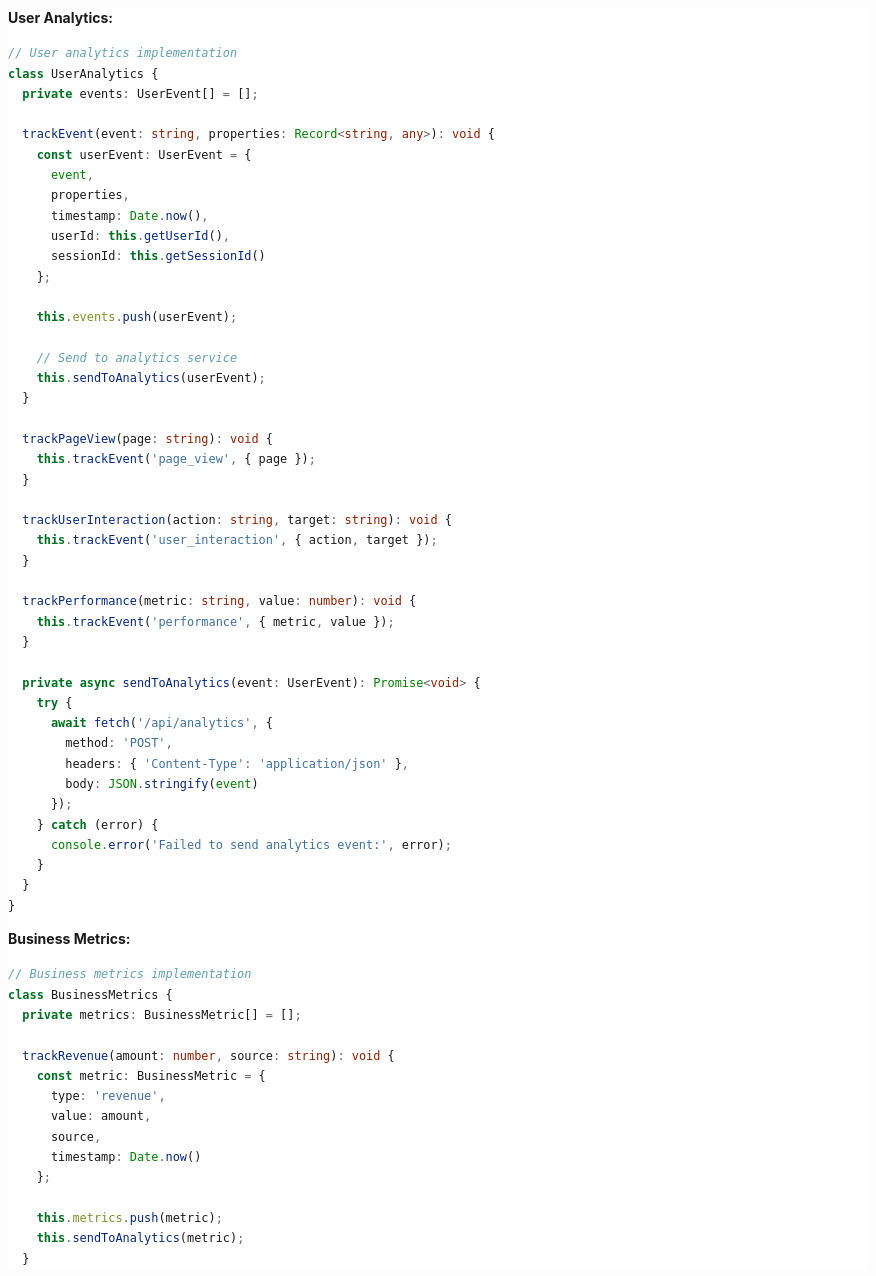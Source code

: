 
**User Analytics:**
```typescript
// User analytics implementation
class UserAnalytics {
  private events: UserEvent[] = [];
  
  trackEvent(event: string, properties: Record<string, any>): void {
    const userEvent: UserEvent = {
      event,
      properties,
      timestamp: Date.now(),
      userId: this.getUserId(),
      sessionId: this.getSessionId()
    };
    
    this.events.push(userEvent);
    
    // Send to analytics service
    this.sendToAnalytics(userEvent);
  }
  
  trackPageView(page: string): void {
    this.trackEvent('page_view', { page });
  }
  
  trackUserInteraction(action: string, target: string): void {
    this.trackEvent('user_interaction', { action, target });
  }
  
  trackPerformance(metric: string, value: number): void {
    this.trackEvent('performance', { metric, value });
  }
  
  private async sendToAnalytics(event: UserEvent): Promise<void> {
    try {
      await fetch('/api/analytics', {
        method: 'POST',
        headers: { 'Content-Type': 'application/json' },
        body: JSON.stringify(event)
      });
    } catch (error) {
      console.error('Failed to send analytics event:', error);
    }
  }
}
```

**Business Metrics:**
```typescript
// Business metrics implementation
class BusinessMetrics {
  private metrics: BusinessMetric[] = [];
  
  trackRevenue(amount: number, source: string): void {
    const metric: BusinessMetric = {
      type: 'revenue',
      value: amount,
      source,
      timestamp: Date.now()
    };
    
    this.metrics.push(metric);
    this.sendToAnalytics(metric);
  }
```